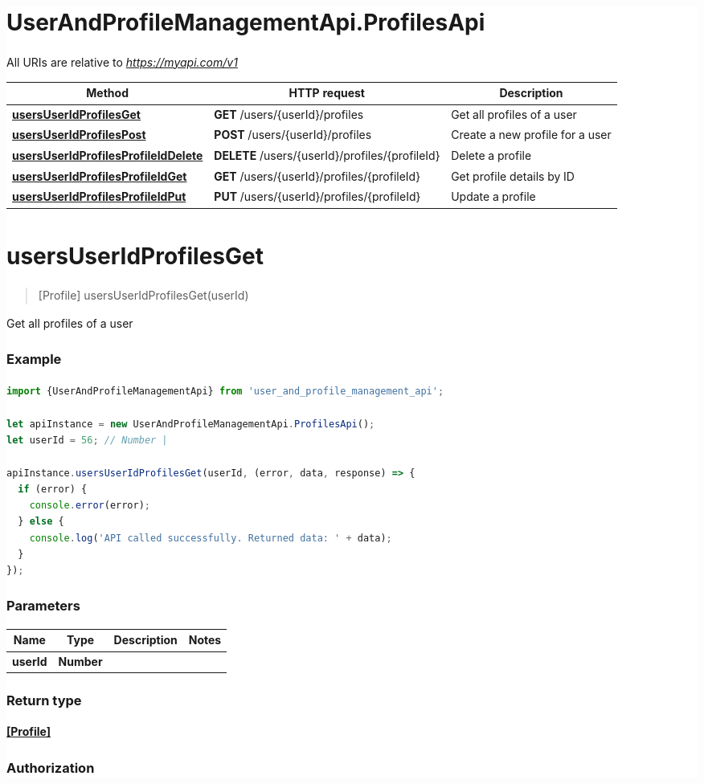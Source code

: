 # UserAndProfileManagementApi.ProfilesApi

All URIs are relative to *https://myapi.com/v1*

Method | HTTP request | Description
------------- | ------------- | -------------
[**usersUserIdProfilesGet**](ProfilesApi.md#usersUserIdProfilesGet) | **GET** /users/{userId}/profiles | Get all profiles of a user
[**usersUserIdProfilesPost**](ProfilesApi.md#usersUserIdProfilesPost) | **POST** /users/{userId}/profiles | Create a new profile for a user
[**usersUserIdProfilesProfileIdDelete**](ProfilesApi.md#usersUserIdProfilesProfileIdDelete) | **DELETE** /users/{userId}/profiles/{profileId} | Delete a profile
[**usersUserIdProfilesProfileIdGet**](ProfilesApi.md#usersUserIdProfilesProfileIdGet) | **GET** /users/{userId}/profiles/{profileId} | Get profile details by ID
[**usersUserIdProfilesProfileIdPut**](ProfilesApi.md#usersUserIdProfilesProfileIdPut) | **PUT** /users/{userId}/profiles/{profileId} | Update a profile

<a name="usersUserIdProfilesGet"></a>
# **usersUserIdProfilesGet**
> [Profile] usersUserIdProfilesGet(userId)

Get all profiles of a user

### Example
```javascript
import {UserAndProfileManagementApi} from 'user_and_profile_management_api';

let apiInstance = new UserAndProfileManagementApi.ProfilesApi();
let userId = 56; // Number | 

apiInstance.usersUserIdProfilesGet(userId, (error, data, response) => {
  if (error) {
    console.error(error);
  } else {
    console.log('API called successfully. Returned data: ' + data);
  }
});
```

### Parameters

Name | Type | Description  | Notes
------------- | ------------- | ------------- | -------------
 **userId** | **Number**|  | 

### Return type

[**[Profile]**](Profile.md)

### Authorization
